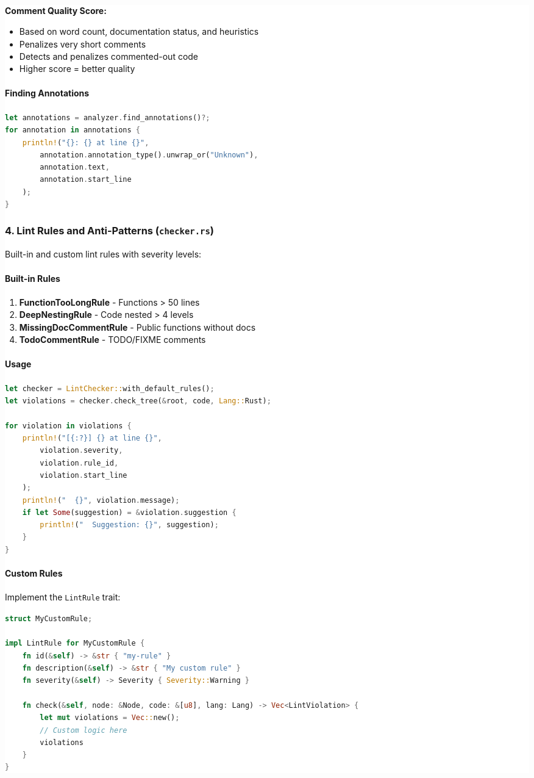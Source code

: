 **Comment Quality Score:**
- Based on word count, documentation status, and heuristics
- Penalizes very short comments
- Detects and penalizes commented-out code
- Higher score = better quality

#### Finding Annotations

```rust
let annotations = analyzer.find_annotations()?;
for annotation in annotations {
    println!("{}: {} at line {}",
        annotation.annotation_type().unwrap_or("Unknown"),
        annotation.text,
        annotation.start_line
    );
}
```

### 4. Lint Rules and Anti-Patterns (`checker.rs`)

Built-in and custom lint rules with severity levels:

#### Built-in Rules

1. **FunctionTooLongRule** - Functions > 50 lines
2. **DeepNestingRule** - Code nested > 4 levels
3. **MissingDocCommentRule** - Public functions without docs
4. **TodoCommentRule** - TODO/FIXME comments

#### Usage

```rust
let checker = LintChecker::with_default_rules();
let violations = checker.check_tree(&root, code, Lang::Rust);

for violation in violations {
    println!("[{:?}] {} at line {}",
        violation.severity,
        violation.rule_id,
        violation.start_line
    );
    println!("  {}", violation.message);
    if let Some(suggestion) = &violation.suggestion {
        println!("  Suggestion: {}", suggestion);
    }
}
```

#### Custom Rules

Implement the `LintRule` trait:

```rust
struct MyCustomRule;

impl LintRule for MyCustomRule {
    fn id(&self) -> &str { "my-rule" }
    fn description(&self) -> &str { "My custom rule" }
    fn severity(&self) -> Severity { Severity::Warning }

    fn check(&self, node: &Node, code: &[u8], lang: Lang) -> Vec<LintViolation> {
        let mut violations = Vec::new();
        // Custom logic here
        violations
    }
}
```